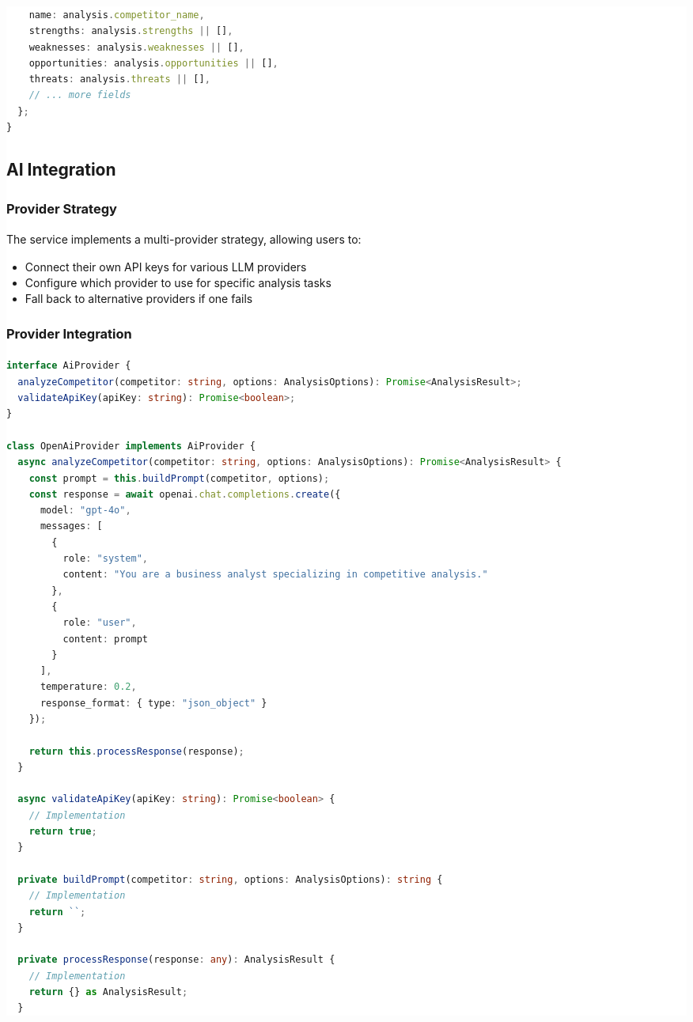 ```typescript
    name: analysis.competitor_name,
    strengths: analysis.strengths || [],
    weaknesses: analysis.weaknesses || [],
    opportunities: analysis.opportunities || [],
    threats: analysis.threats || [],
    // ... more fields
  };
}
```

## AI Integration

### Provider Strategy

The service implements a multi-provider strategy, allowing users to:
- Connect their own API keys for various LLM providers
- Configure which provider to use for specific analysis tasks
- Fall back to alternative providers if one fails

### Provider Integration

```typescript
interface AiProvider {
  analyzeCompetitor(competitor: string, options: AnalysisOptions): Promise<AnalysisResult>;
  validateApiKey(apiKey: string): Promise<boolean>;
}

class OpenAiProvider implements AiProvider {
  async analyzeCompetitor(competitor: string, options: AnalysisOptions): Promise<AnalysisResult> {
    const prompt = this.buildPrompt(competitor, options);
    const response = await openai.chat.completions.create({
      model: "gpt-4o",
      messages: [
        { 
          role: "system", 
          content: "You are a business analyst specializing in competitive analysis." 
        },
        { 
          role: "user", 
          content: prompt 
        }
      ],
      temperature: 0.2,
      response_format: { type: "json_object" }
    });
    
    return this.processResponse(response);
  }
  
  async validateApiKey(apiKey: string): Promise<boolean> {
    // Implementation
    return true;
  }
  
  private buildPrompt(competitor: string, options: AnalysisOptions): string {
    // Implementation
    return ``;
  }
  
  private processResponse(response: any): AnalysisResult {
    // Implementation
    return {} as AnalysisResult;
  }
```
